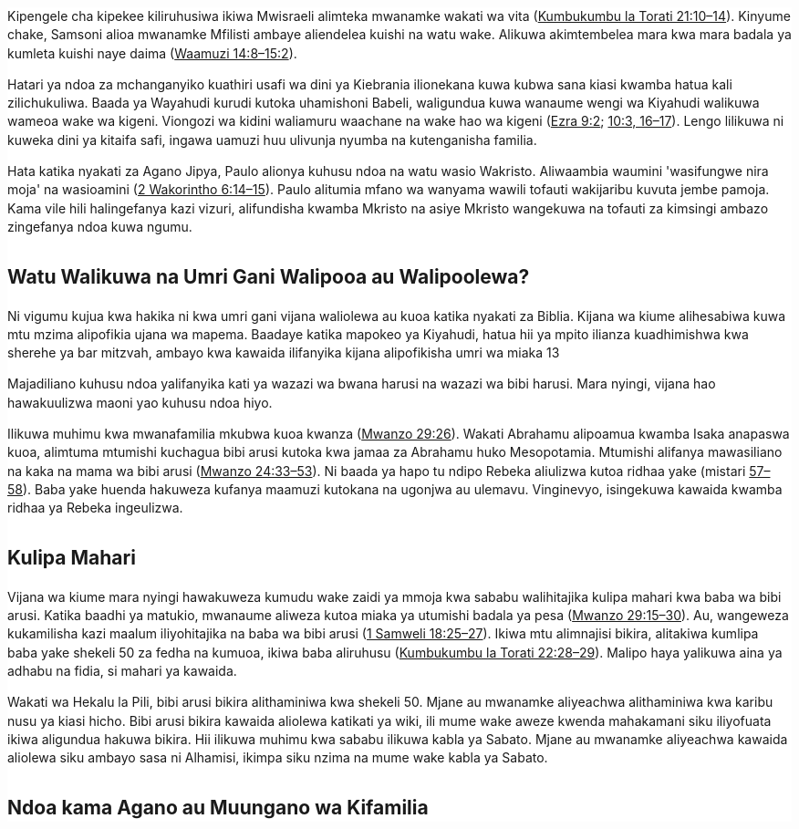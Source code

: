 Kipengele cha kipekee kiliruhusiwa ikiwa Mwisraeli alimteka mwanamke wakati wa vita ([Kumbukumbu la Torati 21:10–14](https://ref.ly/Deut21:10-Deut21:14)). Kinyume chake, Samsoni alioa mwanamke Mfilisti ambaye aliendelea kuishi na watu wake. Alikuwa akimtembelea mara kwa mara badala ya kumleta kuishi naye daima ([Waamuzi 14:8–15:2](https://ref.ly/Judg14:8-Judg15:2)).

Hatari ya ndoa za mchanganyiko kuathiri usafi wa dini ya Kiebrania ilionekana kuwa kubwa sana kiasi kwamba hatua kali zilichukuliwa. Baada ya Wayahudi kurudi kutoka uhamishoni Babeli, waligundua kuwa wanaume wengi wa Kiyahudi walikuwa wameoa wake wa kigeni. Viongozi wa kidini waliamuru waachane na wake hao wa kigeni ([Ezra 9:2](https://ref.ly/Ezra9:2); [10:3, 16–17](https://ref.ly/Ezra10:3,Ezra10:16-Ezra10:17)). Lengo lilikuwa ni kuweka dini ya kitaifa safi, ingawa uamuzi huu ulivunja nyumba na kutenganisha familia.

Hata katika nyakati za Agano Jipya, Paulo alionya kuhusu ndoa na watu wasio Wakristo. Aliwaambia waumini 'wasifungwe nira moja' na wasioamini ([2 Wakorintho 6:14–15](https://ref.ly/2Cor6:14-2Cor6:15)). Paulo alitumia mfano wa wanyama wawili tofauti wakijaribu kuvuta jembe pamoja. Kama vile hili halingefanya kazi vizuri, alifundisha kwamba Mkristo na asiye Mkristo wangekuwa na tofauti za kimsingi ambazo zingefanya ndoa kuwa ngumu.

Watu Walikuwa na Umri Gani Walipooa au Walipoolewa?
---------------------------------------------------

Ni vigumu kujua kwa hakika ni kwa umri gani vijana waliolewa au kuoa katika nyakati za Biblia. Kijana wa kiume alihesabiwa kuwa mtu mzima alipofikia ujana wa mapema. Baadaye katika mapokeo ya Kiyahudi, hatua hii ya mpito ilianza kuadhimishwa kwa sherehe ya bar mitzvah, ambayo kwa kawaida ilifanyika kijana alipofikisha umri wa miaka 13

Majadiliano kuhusu ndoa yalifanyika kati ya wazazi wa bwana harusi na wazazi wa bibi harusi. Mara nyingi, vijana hao hawakuulizwa maoni yao kuhusu ndoa hiyo.

Ilikuwa muhimu kwa mwanafamilia mkubwa kuoa kwanza ([Mwanzo 29:26](https://ref.ly/Gen29:26)). Wakati Abrahamu alipoamua kwamba Isaka anapaswa kuoa, alimtuma mtumishi kuchagua bibi arusi kutoka kwa jamaa za Abrahamu huko Mesopotamia. Mtumishi alifanya mawasiliano na kaka na mama wa bibi arusi ([Mwanzo 24:33–53](https://ref.ly/Gen24:33-Gen24:53)). Ni baada ya hapo tu ndipo Rebeka aliulizwa kutoa ridhaa yake (mistari [57–58](https://ref.ly/Gen24:57-Gen24:58)). Baba yake huenda hakuweza kufanya maamuzi kutokana na ugonjwa au ulemavu. Vinginevyo, isingekuwa kawaida kwamba ridhaa ya Rebeka ingeulizwa.

Kulipa Mahari
-------------

Vijana wa kiume mara nyingi hawakuweza kumudu wake zaidi ya mmoja kwa sababu walihitajika kulipa mahari kwa baba wa bibi arusi. Katika baadhi ya matukio, mwanaume aliweza kutoa miaka ya utumishi badala ya pesa ([Mwanzo 29:15–30](https://ref.ly/Gen29:15-Gen29:30)). Au, wangeweza kukamilisha kazi maalum iliyohitajika na baba wa bibi arusi ([1 Samweli 18:25–27](https://ref.ly/1Sam18:25-1Sam18:27)). Ikiwa mtu alimnajisi bikira, alitakiwa kumlipa baba yake shekeli 50 za fedha na kumuoa, ikiwa baba aliruhusu ([Kumbukumbu la Torati 22:28–29](https://ref.ly/Deut22:28-Deut22:29)). Malipo haya yalikuwa aina ya adhabu na fidia, si mahari ya kawaida.

Wakati wa Hekalu la Pili, bibi arusi bikira alithaminiwa kwa shekeli 50\. Mjane au mwanamke aliyeachwa alithaminiwa kwa karibu nusu ya kiasi hicho. Bibi arusi bikira kawaida aliolewa katikati ya wiki, ili mume wake aweze kwenda mahakamani siku iliyofuata ikiwa aligundua hakuwa bikira. Hii ilikuwa muhimu kwa sababu ilikuwa kabla ya Sabato. Mjane au mwanamke aliyeachwa kawaida aliolewa siku ambayo sasa ni Alhamisi, ikimpa siku nzima na mume wake kabla ya Sabato.

Ndoa kama Agano au Muungano wa Kifamilia
----------------------------------------
